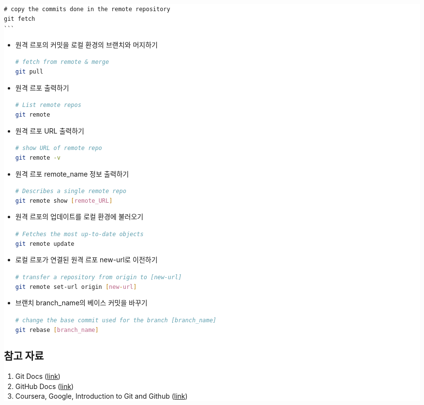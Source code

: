     # copy the commits done in the remote repository
    git fetch
    ```
* 원격 르포의 커밋을 로컬 환경의 브랜치와 머지하기
    ```bash
    # fetch from remote & merge
    git pull
    ```
* 원격 르포 출력하기
    ```bash
    # List remote repos
    git remote
    ```
* 원격 르포 URL 출력하기
    ```bash
    # show URL of remote repo
    git remote -v
    ```
* 원격 르포 remote_name 정보 출력하기
    ```bash
    # Describes a single remote repo
    git remote show [remote_URL]
    ```
* 원격 르포의 업데이트를 로컬 환경에 불러오기
    ```bash
    # Fetches the most up-to-date objects
    git remote update
    ```
* 로컬 르포가 연결된 원격 르포 new-url로 이전하기
    ```bash
    # transfer a repository from origin to [new-url]
    git remote set-url origin [new-url]
    ```
* 브랜치 branch_name의 베이스 커밋을 바꾸기
    ```bash
    # change the base commit used for the branch [branch_name]
    git rebase [branch_name]
    ```


## 참고 자료
1. Git Docs ([link](https://git-scm.com/doc))
2. GitHub Docs ([link](https://docs.github.com/en))
3. Coursera, Google, Introduction to Git and Github ([link](https://www.coursera.org/learn/introduction-git-github))
